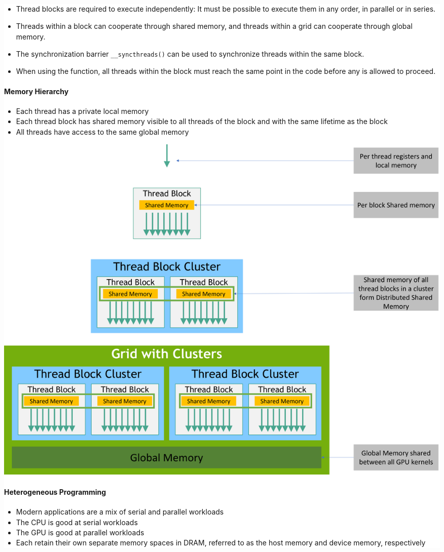 - Thread blocks are required to execute independently: It must be possible to execute them in any order, in parallel or in series.

- Threads within a block can cooperate through shared memory, and threads within a grid can cooperate through global memory.
- The synchronization barrier `__syncthreads()` can be used to synchronize threads within the same block.
- When using the function, all threads within the block must reach the same point in the code before any is allowed to proceed.

#### Memory Hierarchy
- Each thread has a private local memory
- Each thread block has shared memory visible to all threads of the block and with the same lifetime as the block
- All threads have access to the same global memory

<img src="../images/memory-hierarchy (1).png" alt="Memory Hierarchy" />

#### Heterogeneous Programming
- Modern applications are a mix of serial and parallel workloads
- The CPU is good at serial workloads
- The GPU is good at parallel workloads
- Each retain their own separate memory spaces in DRAM, referred to as the host memory and device memory, respectively
